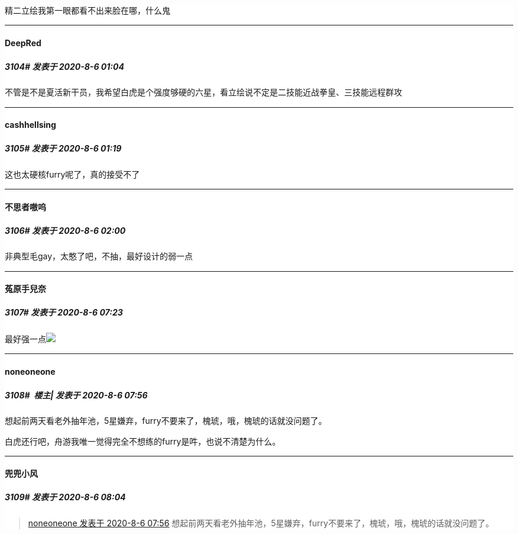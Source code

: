 
精二立绘我第一眼都看不出来脸在哪，什么鬼


-----

####  DeepRed  
##### 3104#       发表于 2020-8-6 01:04


不管是不是夏活新干员，我希望白虎是个强度够硬的六星，看立绘说不定是二技能近战拳皇、三技能远程群攻


-----

####  cashhellsing  
##### 3105#       发表于 2020-8-6 01:19


这也太硬核furry呢了，真的接受不了


-----

####  不思者嗷呜  
##### 3106#       发表于 2020-8-6 02:00


非典型毛gay，太憨了吧，不抽，最好设计的弱一点


-----

####  菟原手兒奈  
##### 3107#       发表于 2020-8-6 07:23


最好强一点<img src="https://static.saraba1st.com/image/smiley/face2017/067.png" referrerpolicy="no-referrer">


-----

####  noneoneone  
##### 3108#         楼主| 发表于 2020-8-6 07:56


想起前两天看老外抽年池，5星嫌弃，furry不要来了，槐琥，哦，槐琥的话就没问题了。

白虎还行吧，舟游我唯一觉得完全不想练的furry是吽，也说不清楚为什么。


-----

####  兜兜小风  
##### 3109#       发表于 2020-8-6 08:04


<blockquote><a href="httphttps://bbs.saraba1st.com/2b/forum.php?mod=redirect&amp;goto=findpost&amp;pid=48332050&amp;ptid=1937785" target="_blank">noneoneone 发表于 2020-8-6 07:56</a>
想起前两天看老外抽年池，5星嫌弃，furry不要来了，槐琥，哦，槐琥的话就没问题了。
